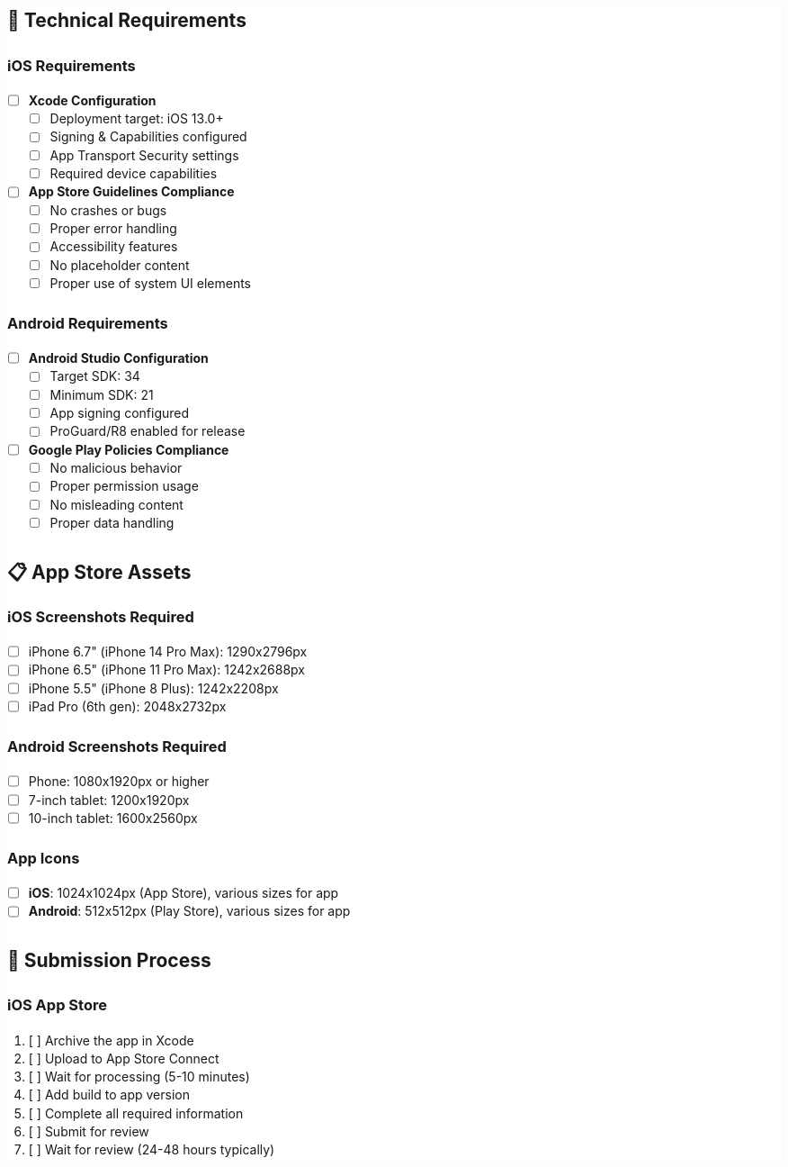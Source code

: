 ## 🔧 Technical Requirements

### iOS Requirements
- [ ] **Xcode Configuration**
  - [ ] Deployment target: iOS 13.0+
  - [ ] Signing & Capabilities configured
  - [ ] App Transport Security settings
  - [ ] Required device capabilities

- [ ] **App Store Guidelines Compliance**
  - [ ] No crashes or bugs
  - [ ] Proper error handling
  - [ ] Accessibility features
  - [ ] No placeholder content
  - [ ] Proper use of system UI elements

### Android Requirements
- [ ] **Android Studio Configuration**
  - [ ] Target SDK: 34
  - [ ] Minimum SDK: 21
  - [ ] App signing configured
  - [ ] ProGuard/R8 enabled for release

- [ ] **Google Play Policies Compliance**
  - [ ] No malicious behavior
  - [ ] Proper permission usage
  - [ ] No misleading content
  - [ ] Proper data handling

## 📋 App Store Assets

### iOS Screenshots Required
- [ ] iPhone 6.7" (iPhone 14 Pro Max): 1290x2796px
- [ ] iPhone 6.5" (iPhone 11 Pro Max): 1242x2688px
- [ ] iPhone 5.5" (iPhone 8 Plus): 1242x2208px
- [ ] iPad Pro (6th gen): 2048x2732px

### Android Screenshots Required
- [ ] Phone: 1080x1920px or higher
- [ ] 7-inch tablet: 1200x1920px
- [ ] 10-inch tablet: 1600x2560px

### App Icons
- [ ] **iOS**: 1024x1024px (App Store), various sizes for app
- [ ] **Android**: 512x512px (Play Store), various sizes for app

## 🚀 Submission Process

### iOS App Store
1. [ ] Archive the app in Xcode
2. [ ] Upload to App Store Connect
3. [ ] Wait for processing (5-10 minutes)
4. [ ] Add build to app version
5. [ ] Complete all required information
6. [ ] Submit for review
7. [ ] Wait for review (24-48 hours typically)
